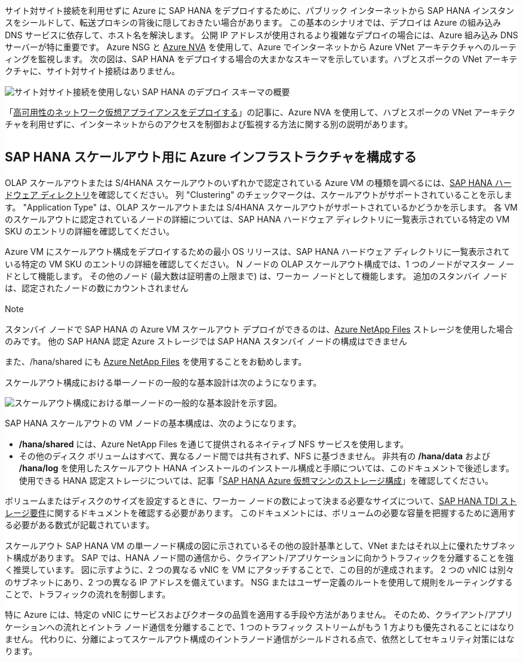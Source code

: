 サイト対サイト接続を利用せずに Azure に SAP HANA をデプロイするために、パブリック インターネットから SAP HANA インスタンスをシールドして、転送プロキシの背後に隠しておきたい場合があります。 この基本のシナリオでは、デプロイは Azure の組み込み DNS サービスに依存して、ホスト名を解決します。 公開 IP アドレスが使用されるより複雑なデプロイの場合には、Azure 組み込み DNS サーバーが特に重要です。 Azure NSG と [Azure NVA](https://azure.microsoft.com/solutions/network-appliances/) を使用して、Azure でインターネットから Azure VNet アーキテクチャへのルーティングを監視します。 次の図は、SAP HANA をデプロイする場合の大まかなスキーマを示しています。ハブとスポークの VNet アーキテクチャに、サイト対サイト接続はありません。
  
![サイト対サイト接続を使用しない SAP HANA のデプロイ スキーマの概要](media/hana-vm-operations/hana-simple-networking-dmz.png)
 

「[高可用性のネットワーク仮想アプライアンスをデプロイする](/azure/architecture/reference-architectures/dmz/nva-ha)」の記事に、Azure NVA を使用して、ハブとスポークの VNet アーキテクチャを利用せずに、インターネットからのアクセスを制御および監視する方法に関する別の説明があります。


## <a name="configuring-azure-infrastructure-for-sap-hana-scale-out"></a>SAP HANA スケールアウト用に Azure インフラストラクチャを構成する
OLAP スケールアウトまたは S/4HANA スケールアウトのいずれかで認定されている Azure VM の種類を調べるには、[SAP HANA ハードウェア ディレクトリ](https://www.sap.com/dmc/exp/2014-09-02-hana-hardware/enEN/iaas.html#categories=Microsoft%20Azure)を確認してください。 列 "Clustering" のチェックマークは、スケールアウトがサポートされていることを示します。 "Application Type" は、OLAP スケールアウトまたは S/4HANA スケールアウトがサポートされているかどうかを示します。 各 VM のスケールアウトに認定されているノードの詳細については、SAP HANA ハードウェア ディレクトリに一覧表示されている特定の VM SKU のエントリの詳細を確認してください。

Azure VM にスケールアウト構成をデプロイするための最小 OS リリースは、SAP HANA ハードウェア ディレクトリに一覧表示されている特定の VM SKU のエントリの詳細を確認してください。 N ノードの OLAP スケールアウト構成では、1 つのノードがマスター ノードとして機能します。 その他のノード (最大数は証明書の上限まで) は、ワーカー ノードとして機能します。 追加のスタンバイ ノードは、認定されたノードの数にカウントされません

>[!NOTE]
> スタンバイ ノードで SAP HANA の Azure VM スケールアウト デプロイができるのは、[Azure NetApp Files](https://azure.microsoft.com/services/netapp/) ストレージを使用した場合のみです。 他の SAP HANA 認定 Azure ストレージでは SAP HANA スタンバイ ノードの構成はできません
>

また、/hana/shared にも [Azure NetApp Files](https://azure.microsoft.com/services/netapp/) を使用することをお勧めします。 

スケールアウト構成における単一ノードの一般的な基本設計は次のようになります。

![スケールアウト構成における単一ノードの一般的な基本設計を示す図。](media/hana-vm-operations/scale-out-basics-anf-shared.PNG)

SAP HANA スケールアウトの VM ノードの基本構成は、次のようになります。

- **/hana/shared** には、Azure NetApp Files を通じて提供されるネイティブ NFS サービスを使用します。 
- その他のディスク ボリュームはすべて、異なるノード間では共有されず、NFS に基づきません。 非共有の **/hana/data** および **/hana/log** を使用したスケールアウト HANA インストールのインストール構成と手順については、このドキュメントで後述します。 使用できる HANA 認定ストレージについては、記事「[SAP HANA Azure 仮想マシンのストレージ構成](./hana-vm-operations-storage.md)」を確認してください。


ボリュームまたはディスクのサイズを設定するときに、ワーカー ノードの数によって決まる必要なサイズについて、[SAP HANA TDI ストレージ要件](https://www.sap.com/documents/2015/03/74cdb554-5a7c-0010-82c7-eda71af511fa.html)に関するドキュメントを確認する必要があります。 このドキュメントには、ボリュームの必要な容量を把握するために適用する必要がある数式が記載されています。

スケールアウト SAP HANA VM の単一ノード構成の図に示されているその他の設計基準として、VNet またはそれ以上に優れたサブネット構成があります。 SAP では、HANA ノード間の通信から、クライアント/アプリケーションに向かうトラフィックを分離することを強く推奨しています。 図に示すように、2 つの異なる vNIC を VM にアタッチすることで、この目的が達成されます。 2 つの vNIC は別々のサブネットにあり、2 つの異なる IP アドレスを備えています。 NSG またはユーザー定義のルートを使用して規則をルーティングすることで、トラフィックの流れを制御します。

特に Azure には、特定の vNIC にサービスおよびクオータの品質を適用する手段や方法がありません。 そのため、クライアント/アプリケーションへの流れとイントラ ノード通信を分離することで、1 つのトラフィック ストリームがもう 1 方よりも優先されることにはなりません。 代わりに、分離によってスケールアウト構成のイントラノード通信がシールドされる点で、依然としてセキュリティ対策にはなります。  
